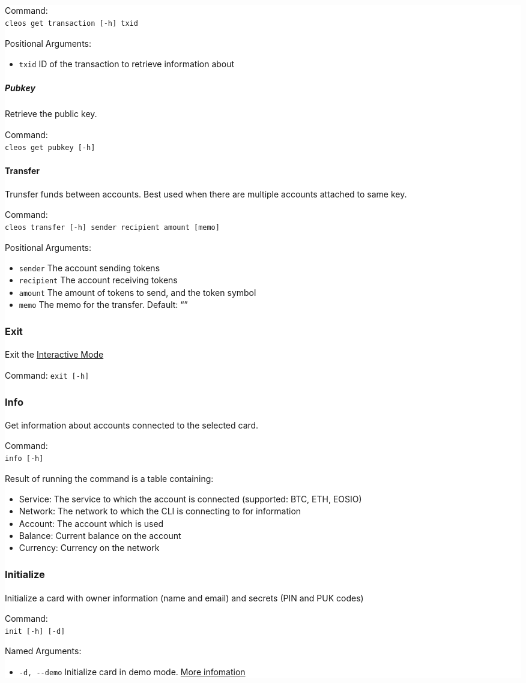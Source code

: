 Command:  
`cleos get transaction [-h] txid`

Positional Arguments:
- `txid` ID of the transaction to retrieve information about

##### Pubkey

Retrieve the public key.

Command:  
`cleos get pubkey [-h]`

#### Transfer

Trunsfer funds between accounts. Best used when there are multiple accounts 
attached to same key.

Command:  
`cleos transfer [-h] sender recipient amount [memo]`

Positional Arguments:
- `sender` The account sending tokens
- `recipient` The account receiving tokens
- `amount` The amount of tokens to send, and the token symbol
- `memo` The memo for the transfer. Default: “”

### Exit

Exit the [Interactive Mode](#interactive-mode)

Command:
`exit [-h]`

### Info

Get information about accounts connected to the selected card.

Command:  
`info [-h]`

Result of running the command is a table containing:
- Service: The service to which the account is connected (supported: BTC, ETH, EOSIO)
- Network: The network to which the CLI is connecting to for information
- Account: The account which is used
- Balance: Current balance on the account
- Currency: Currency on the network

### Initialize

Initialize a card with owner information (name and email) and secrets (PIN and PUK codes)

Command:  
`init [-h] [-d]`

Named Arguments:
- `-d, --demo` Initialize card in demo mode. [More infomation](#demo-mode)
